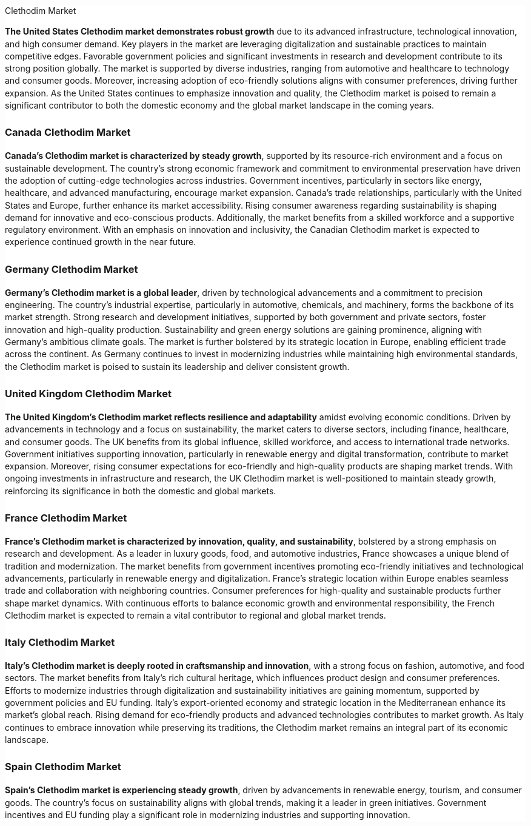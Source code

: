 Clethodim Market</strong></h3><p><strong>The United States Clethodim market demonstrates robust growth</strong> due to its advanced infrastructure, technological innovation, and high consumer demand. Key players in the market are leveraging digitalization and sustainable practices to maintain competitive edges. Favorable government policies and significant investments in research and development contribute to its strong position globally. The market is supported by diverse industries, ranging from automotive and healthcare to technology and consumer goods. Moreover, increasing adoption of eco-friendly solutions aligns with consumer preferences, driving further expansion. As the United States continues to emphasize innovation and quality, the Clethodim market is poised to remain a significant contributor to both the domestic economy and the global market landscape in the coming years.</p><h3><strong>Canada Clethodim Market</strong></h3><p><strong>Canada&rsquo;s Clethodim market is characterized by steady growth</strong>, supported by its resource-rich environment and a focus on sustainable development. The country&rsquo;s strong economic framework and commitment to environmental preservation have driven the adoption of cutting-edge technologies across industries. Government incentives, particularly in sectors like energy, healthcare, and advanced manufacturing, encourage market expansion. Canada&rsquo;s trade relationships, particularly with the United States and Europe, further enhance its market accessibility. Rising consumer awareness regarding sustainability is shaping demand for innovative and eco-conscious products. Additionally, the market benefits from a skilled workforce and a supportive regulatory environment. With an emphasis on innovation and inclusivity, the Canadian Clethodim market is expected to experience continued growth in the near future.</p><h3><strong>Germany Clethodim Market</strong></h3><p><strong>Germany&rsquo;s Clethodim market is a global leader</strong>, driven by technological advancements and a commitment to precision engineering. The country&rsquo;s industrial expertise, particularly in automotive, chemicals, and machinery, forms the backbone of its market strength. Strong research and development initiatives, supported by both government and private sectors, foster innovation and high-quality production. Sustainability and green energy solutions are gaining prominence, aligning with Germany&rsquo;s ambitious climate goals. The market is further bolstered by its strategic location in Europe, enabling efficient trade across the continent. As Germany continues to invest in modernizing industries while maintaining high environmental standards, the Clethodim market is poised to sustain its leadership and deliver consistent growth.</p><h3><strong>United Kingdom Clethodim Market</strong></h3><p><strong>The United Kingdom&rsquo;s Clethodim market reflects resilience and adaptability</strong> amidst evolving economic conditions. Driven by advancements in technology and a focus on sustainability, the market caters to diverse sectors, including finance, healthcare, and consumer goods. The UK benefits from its global influence, skilled workforce, and access to international trade networks. Government initiatives supporting innovation, particularly in renewable energy and digital transformation, contribute to market expansion. Moreover, rising consumer expectations for eco-friendly and high-quality products are shaping market trends. With ongoing investments in infrastructure and research, the UK Clethodim market is well-positioned to maintain steady growth, reinforcing its significance in both the domestic and global markets.</p><h3><strong>France Clethodim Market</strong></h3><p><strong>France&rsquo;s Clethodim market is characterized by innovation, quality, and sustainability</strong>, bolstered by a strong emphasis on research and development. As a leader in luxury goods, food, and automotive industries, France showcases a unique blend of tradition and modernization. The market benefits from government incentives promoting eco-friendly initiatives and technological advancements, particularly in renewable energy and digitalization. France&rsquo;s strategic location within Europe enables seamless trade and collaboration with neighboring countries. Consumer preferences for high-quality and sustainable products further shape market dynamics. With continuous efforts to balance economic growth and environmental responsibility, the French Clethodim market is expected to remain a vital contributor to regional and global market trends.</p><h3><strong>Italy Clethodim Market</strong></h3><p><strong>Italy&rsquo;s Clethodim market is deeply rooted in craftsmanship and innovation</strong>, with a strong focus on fashion, automotive, and food sectors. The market benefits from Italy&rsquo;s rich cultural heritage, which influences product design and consumer preferences. Efforts to modernize industries through digitalization and sustainability initiatives are gaining momentum, supported by government policies and EU funding. Italy&rsquo;s export-oriented economy and strategic location in the Mediterranean enhance its market&rsquo;s global reach. Rising demand for eco-friendly products and advanced technologies contributes to market growth. As Italy continues to embrace innovation while preserving its traditions, the Clethodim market remains an integral part of its economic landscape.</p><h3><strong>Spain Clethodim Market</strong></h3><p><strong>Spain&rsquo;s Clethodim market is experiencing steady growth</strong>, driven by advancements in renewable energy, tourism, and consumer goods. The country&rsquo;s focus on sustainability aligns with global trends, making it a leader in green initiatives. Government incentives and EU funding play a significant role in modernizing industries and supporting innovation.